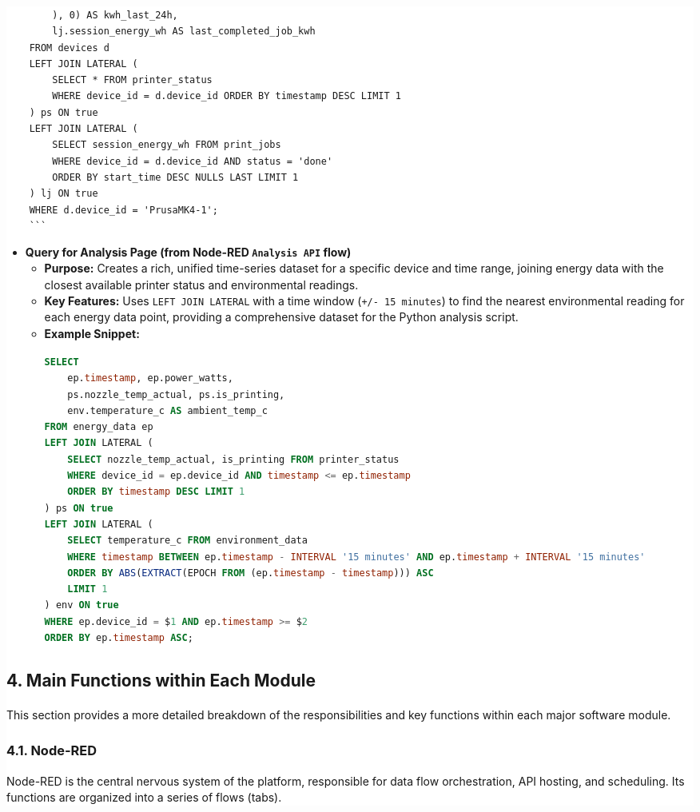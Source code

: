             ), 0) AS kwh_last_24h,
            lj.session_energy_wh AS last_completed_job_kwh
        FROM devices d
        LEFT JOIN LATERAL (
            SELECT * FROM printer_status
            WHERE device_id = d.device_id ORDER BY timestamp DESC LIMIT 1
        ) ps ON true
        LEFT JOIN LATERAL (
            SELECT session_energy_wh FROM print_jobs
            WHERE device_id = d.device_id AND status = 'done'
            ORDER BY start_time DESC NULLS LAST LIMIT 1
        ) lj ON true
        WHERE d.device_id = 'PrusaMK4-1';
        ```

*   **Query for Analysis Page (from Node-RED `Analysis API` flow)**
    *   **Purpose:** Creates a rich, unified time-series dataset for a specific device and time range, joining energy data with the closest available printer status and environmental readings.
    *   **Key Features:** Uses `LEFT JOIN LATERAL` with a time window (`+/- 15 minutes`) to find the nearest environmental reading for each energy data point, providing a comprehensive dataset for the Python analysis script.
    *   **Example Snippet:**
        ```sql
        SELECT
            ep.timestamp, ep.power_watts,
            ps.nozzle_temp_actual, ps.is_printing,
            env.temperature_c AS ambient_temp_c
        FROM energy_data ep
        LEFT JOIN LATERAL (
            SELECT nozzle_temp_actual, is_printing FROM printer_status
            WHERE device_id = ep.device_id AND timestamp <= ep.timestamp
            ORDER BY timestamp DESC LIMIT 1
        ) ps ON true
        LEFT JOIN LATERAL (
            SELECT temperature_c FROM environment_data
            WHERE timestamp BETWEEN ep.timestamp - INTERVAL '15 minutes' AND ep.timestamp + INTERVAL '15 minutes'
            ORDER BY ABS(EXTRACT(EPOCH FROM (ep.timestamp - timestamp))) ASC
            LIMIT 1
        ) env ON true
        WHERE ep.device_id = $1 AND ep.timestamp >= $2
        ORDER BY ep.timestamp ASC;
        ```

## 4. Main Functions within Each Module

This section provides a more detailed breakdown of the responsibilities and key functions within each major software module.

### 4.1. Node-RED

Node-RED is the central nervous system of the platform, responsible for data flow orchestration, API hosting, and scheduling. Its functions are organized into a series of flows (tabs).
